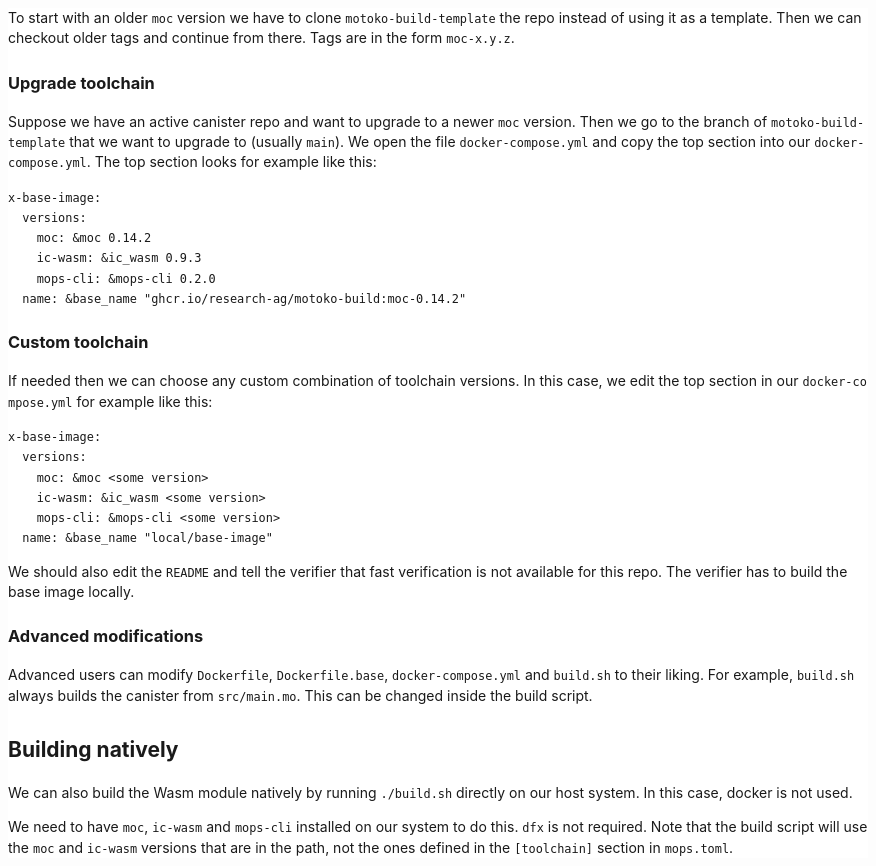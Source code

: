 To start with an older `moc` version we have to clone `motoko-build-template` the repo instead of using it as a template.
Then we can checkout older tags and continue from there.
Tags are in the form `moc-x.y.z`.

### Upgrade toolchain

Suppose we have an active canister repo and want to upgrade to a newer `moc` version.
Then we go to the branch of `motoko-build-template` that we want to upgrade to (usually `main`).
We open the file `docker-compose.yml` and copy the top section into our `docker-compose.yml`.
The top section looks for example like this:

```
x-base-image:
  versions:
    moc: &moc 0.14.2 
    ic-wasm: &ic_wasm 0.9.3
    mops-cli: &mops-cli 0.2.0
  name: &base_name "ghcr.io/research-ag/motoko-build:moc-0.14.2"
```

### Custom toolchain

If needed then we can choose any custom combination of toolchain versions.
In this case, we edit the top section in our `docker-compose.yml` for example like this:

```
x-base-image:
  versions:
    moc: &moc <some version>
    ic-wasm: &ic_wasm <some version>
    mops-cli: &mops-cli <some version>
  name: &base_name "local/base-image"
```

We should also edit the `README` and tell the verifier that fast verification is not available for this repo.
The verifier has to build the base image locally.

### Advanced modifications

Advanced users can modify `Dockerfile`, `Dockerfile.base`, `docker-compose.yml` and `build.sh` to their liking.
For example, `build.sh` always builds the canister from `src/main.mo`.
This can be changed inside the build script. 

## Building natively

We can also build the Wasm module natively by running `./build.sh` directly on our host system.
In this case, docker is not used.

We need to have `moc`, `ic-wasm` and `mops-cli` installed on our system to do this.
`dfx` is not required.
Note that the build script will use the `moc` and `ic-wasm` versions that are in the path,
not the ones defined in the `[toolchain]` section in `mops.toml`.
